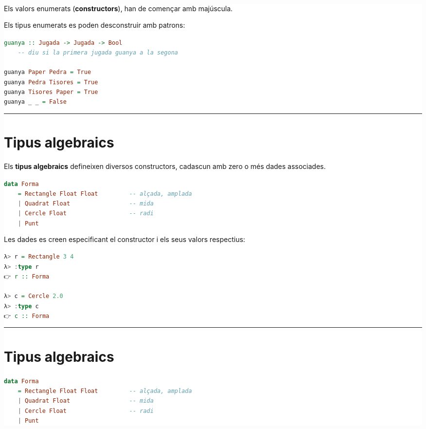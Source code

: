 Els valors enumerats (**constructors**), han de començar amb majúscula.

Els tipus enumerats es poden desconstruir amb patrons:

```haskell
guanya :: Jugada -> Jugada -> Bool
    -- diu si la primera jugada guanya a la segona

guanya Paper Pedra = True
guanya Pedra Tisores = True
guanya Tisores Paper = True
guanya _ _ = False
```



---

# Tipus algebraics



Els **tipus algebraics** defineixen diversos constructors,
cadascun amb zero o més dades associades.


```haskell
data Forma
    = Rectangle Float Float         -- alçada, amplada
    | Quadrat Float                 -- mida
    | Cercle Float                  -- radi
    | Punt
```

Les dades es creen especificant el constructor i els seus valors respectius:

```haskell
λ> r = Rectangle 3 4
λ> :type r
👉 r :: Forma

λ> c = Cercle 2.0
λ> :type c
👉 c :: Forma
```


---

# Tipus algebraics

```haskell
data Forma
    = Rectangle Float Float         -- alçada, amplada
    | Quadrat Float                 -- mida
    | Cercle Float                  -- radi
    | Punt
```
